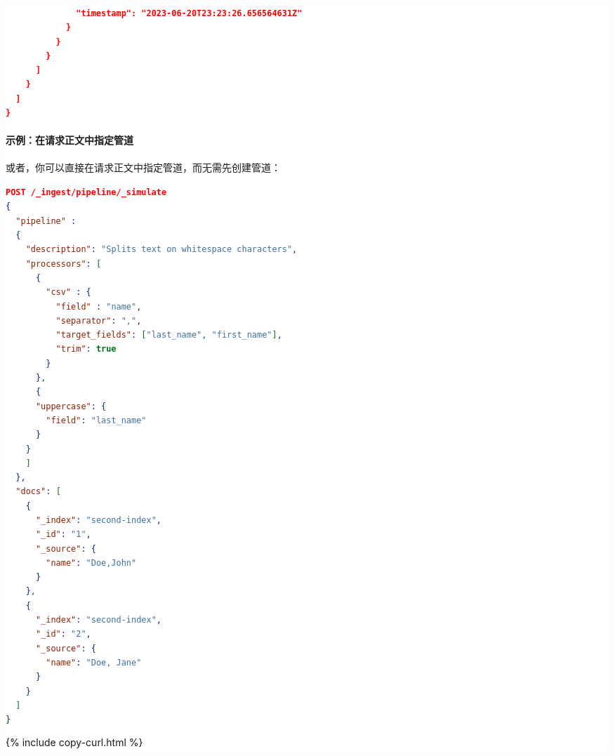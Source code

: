 ```json
              "timestamp": "2023-06-20T23:23:26.656564631Z"
            }
          }
        }
      ]
    }
  ]
}
```

#### 示例：在请求正文中指定管道

或者，你可以直接在请求正文中指定管道，而无需先创建管道：

```json
POST /_ingest/pipeline/_simulate
{
  "pipeline" :
  {
    "description": "Splits text on whitespace characters",
    "processors": [
      {
        "csv" : {
          "field" : "name",
          "separator": ",",
          "target_fields": ["last_name", "first_name"],
          "trim": true
        }
      },
      {
      "uppercase": {
        "field": "last_name"
      }
    }
    ]
  },
  "docs": [
    {
      "_index": "second-index",
      "_id": "1",
      "_source": {
        "name": "Doe,John"
      }
    },
    {
      "_index": "second-index",
      "_id": "2",
      "_source": {
        "name": "Doe, Jane"
      }
    }
  ]
}
```
{% include copy-curl.html %}
